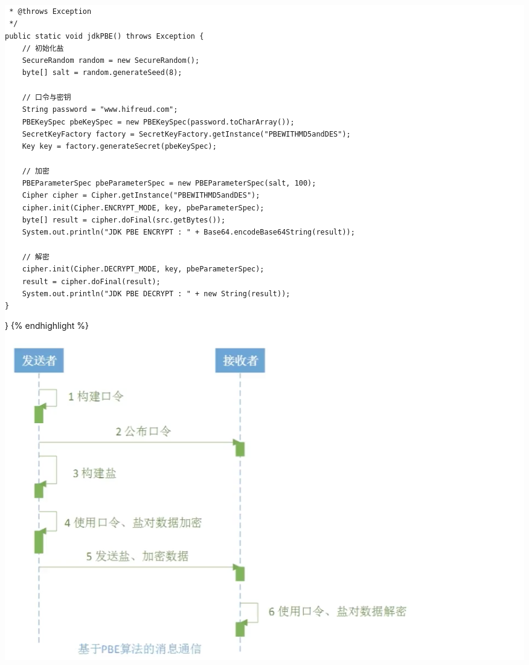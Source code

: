 	 * @throws Exception
	 */
	public static void jdkPBE() throws Exception {
		// 初始化盐
		SecureRandom random = new SecureRandom();
		byte[] salt = random.generateSeed(8);

		// 口令与密钥
		String password = "www.hifreud.com";
		PBEKeySpec pbeKeySpec = new PBEKeySpec(password.toCharArray());
		SecretKeyFactory factory = SecretKeyFactory.getInstance("PBEWITHMD5andDES");
		Key key = factory.generateSecret(pbeKeySpec);

		// 加密
		PBEParameterSpec pbeParameterSpec = new PBEParameterSpec(salt, 100);
		Cipher cipher = Cipher.getInstance("PBEWITHMD5andDES");
		cipher.init(Cipher.ENCRYPT_MODE, key, pbeParameterSpec);
		byte[] result = cipher.doFinal(src.getBytes());
		System.out.println("JDK PBE ENCRYPT : " + Base64.encodeBase64String(result));

		// 解密
		cipher.init(Cipher.DECRYPT_MODE, key, pbeParameterSpec);
		result = cipher.doFinal(result);
		System.out.println("JDK PBE DECRYPT : " + new String(result));
	}

}
{% endhighlight %}

![/images/blog/encryption/05-symmetric-encryption/07-PBE-FLOW.png](/images/blog/encryption/05-symmetric-encryption/07-PBE-FLOW.png)
